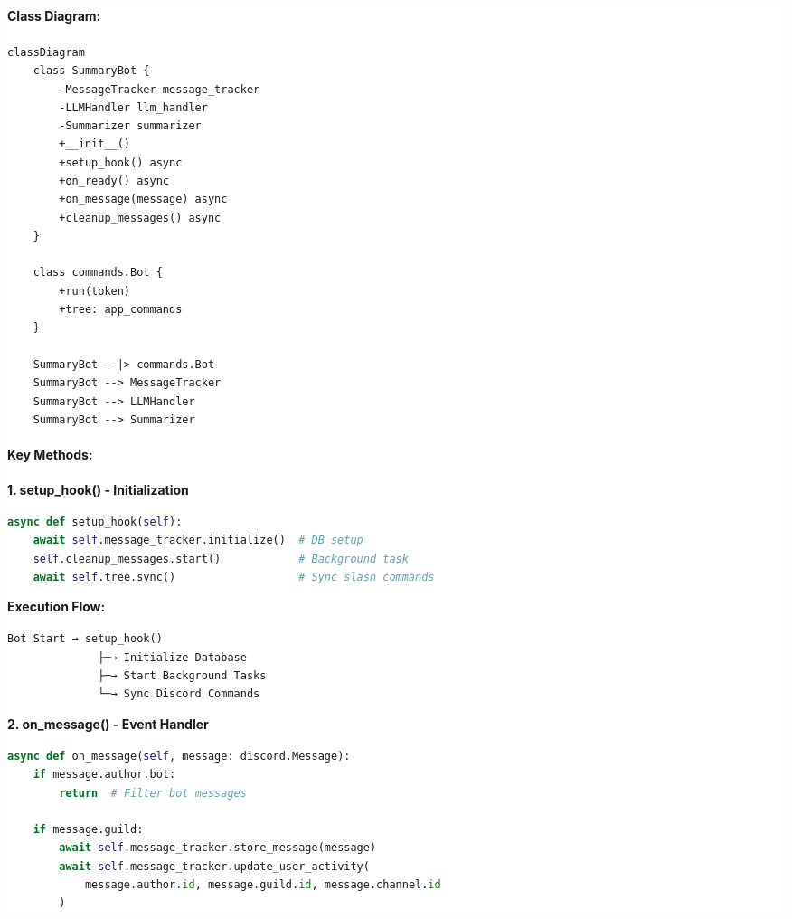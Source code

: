 #### Class Diagram:
```mermaid
classDiagram
    class SummaryBot {
        -MessageTracker message_tracker
        -LLMHandler llm_handler
        -Summarizer summarizer
        +__init__()
        +setup_hook() async
        +on_ready() async
        +on_message(message) async
        +cleanup_messages() async
    }

    class commands.Bot {
        +run(token)
        +tree: app_commands
    }

    SummaryBot --|> commands.Bot
    SummaryBot --> MessageTracker
    SummaryBot --> LLMHandler
    SummaryBot --> Summarizer
```

#### Key Methods:

**1. setup_hook() - Initialization**
```python
async def setup_hook(self):
    await self.message_tracker.initialize()  # DB setup
    self.cleanup_messages.start()            # Background task
    await self.tree.sync()                   # Sync slash commands
```

**Execution Flow:**
```
Bot Start → setup_hook()
              ├─→ Initialize Database
              ├─→ Start Background Tasks
              └─→ Sync Discord Commands
```

**2. on_message() - Event Handler**
```python
async def on_message(self, message: discord.Message):
    if message.author.bot:
        return  # Filter bot messages

    if message.guild:
        await self.message_tracker.store_message(message)
        await self.message_tracker.update_user_activity(
            message.author.id, message.guild.id, message.channel.id
        )
```
